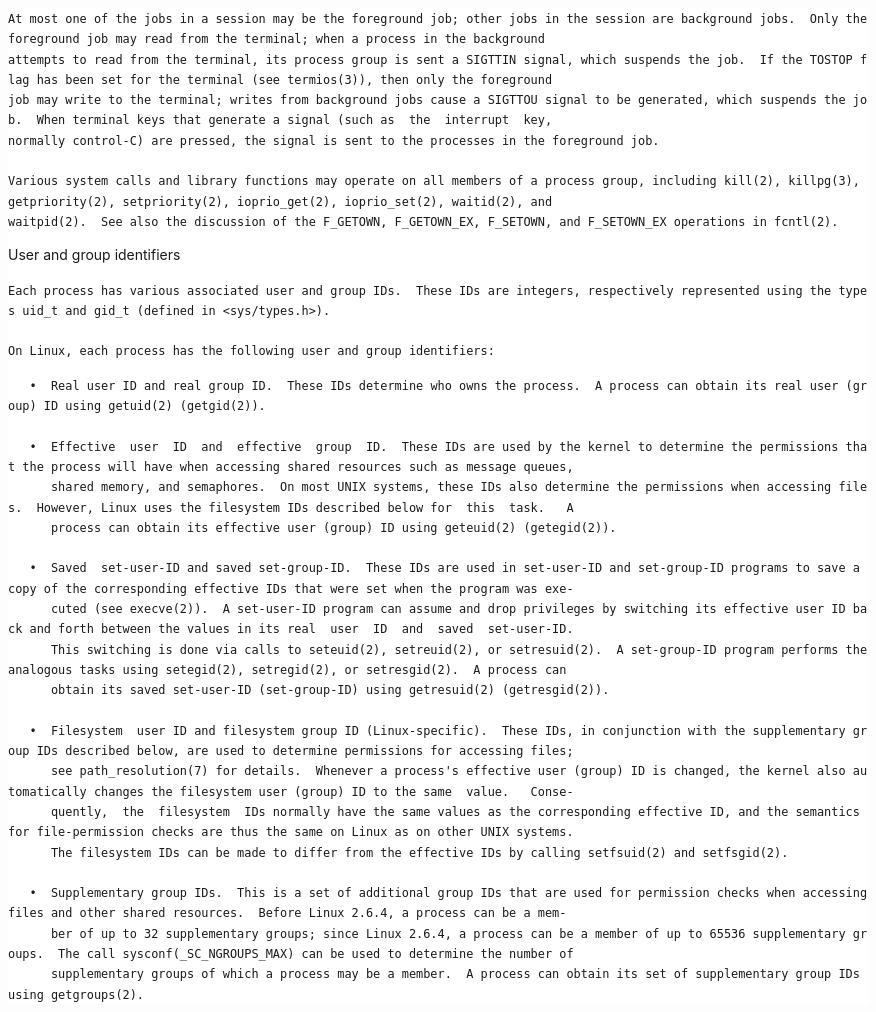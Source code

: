 ```
At most one of the jobs in a session may be the foreground job; other jobs in the session are background jobs.  Only the foreground job may read from the terminal; when a process in the background
attempts to read from the terminal, its process group is sent a SIGTTIN signal, which suspends the job.  If the TOSTOP flag has been set for the terminal (see termios(3)), then only the foreground
job may write to the terminal; writes from background jobs cause a SIGTTOU signal to be generated, which suspends the job.  When terminal keys that generate a signal (such as  the  interrupt  key,
normally control-C) are pressed, the signal is sent to the processes in the foreground job.

Various system calls and library functions may operate on all members of a process group, including kill(2), killpg(3), getpriority(2), setpriority(2), ioprio_get(2), ioprio_set(2), waitid(2), and
waitpid(2).  See also the discussion of the F_GETOWN, F_GETOWN_EX, F_SETOWN, and F_SETOWN_EX operations in fcntl(2).
```


   User and group identifiers
```
Each process has various associated user and group IDs.  These IDs are integers, respectively represented using the types uid_t and gid_t (defined in <sys/types.h>).

On Linux, each process has the following user and group identifiers:
```


       •  Real user ID and real group ID.  These IDs determine who owns the process.  A process can obtain its real user (group) ID using getuid(2) (getgid(2)).

       •  Effective  user  ID  and  effective  group  ID.  These IDs are used by the kernel to determine the permissions that the process will have when accessing shared resources such as message queues,
          shared memory, and semaphores.  On most UNIX systems, these IDs also determine the permissions when accessing files.  However, Linux uses the filesystem IDs described below for  this  task.   A
          process can obtain its effective user (group) ID using geteuid(2) (getegid(2)).

       •  Saved  set-user-ID and saved set-group-ID.  These IDs are used in set-user-ID and set-group-ID programs to save a copy of the corresponding effective IDs that were set when the program was exe‐
          cuted (see execve(2)).  A set-user-ID program can assume and drop privileges by switching its effective user ID back and forth between the values in its real  user  ID  and  saved  set-user-ID.
          This switching is done via calls to seteuid(2), setreuid(2), or setresuid(2).  A set-group-ID program performs the analogous tasks using setegid(2), setregid(2), or setresgid(2).  A process can
          obtain its saved set-user-ID (set-group-ID) using getresuid(2) (getresgid(2)).

       •  Filesystem  user ID and filesystem group ID (Linux-specific).  These IDs, in conjunction with the supplementary group IDs described below, are used to determine permissions for accessing files;
          see path_resolution(7) for details.  Whenever a process's effective user (group) ID is changed, the kernel also automatically changes the filesystem user (group) ID to the same  value.   Conse‐
          quently,  the  filesystem  IDs normally have the same values as the corresponding effective ID, and the semantics for file-permission checks are thus the same on Linux as on other UNIX systems.
          The filesystem IDs can be made to differ from the effective IDs by calling setfsuid(2) and setfsgid(2).

       •  Supplementary group IDs.  This is a set of additional group IDs that are used for permission checks when accessing files and other shared resources.  Before Linux 2.6.4, a process can be a mem‐
          ber of up to 32 supplementary groups; since Linux 2.6.4, a process can be a member of up to 65536 supplementary groups.  The call sysconf(_SC_NGROUPS_MAX) can be used to determine the number of
          supplementary groups of which a process may be a member.  A process can obtain its set of supplementary group IDs using getgroups(2).

